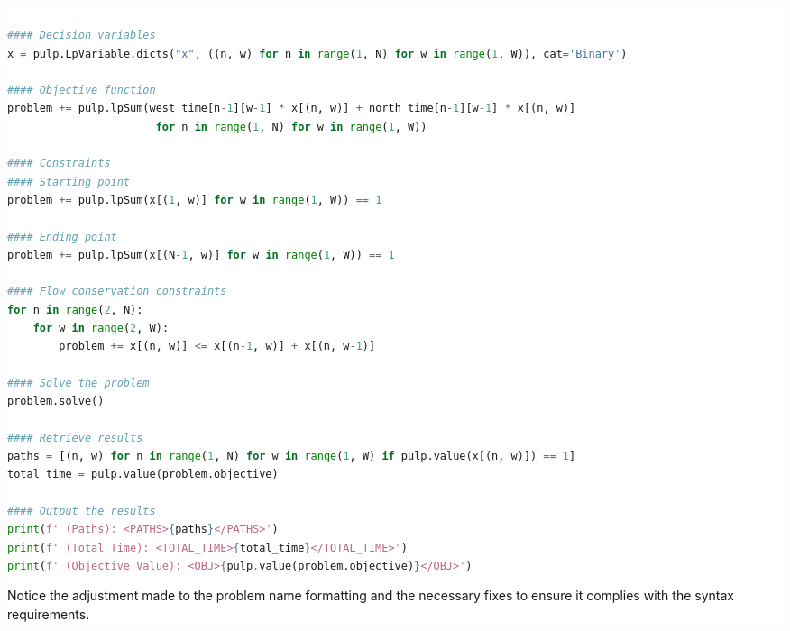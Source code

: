 ```python

#### Decision variables
x = pulp.LpVariable.dicts("x", ((n, w) for n in range(1, N) for w in range(1, W)), cat='Binary')

#### Objective function
problem += pulp.lpSum(west_time[n-1][w-1] * x[(n, w)] + north_time[n-1][w-1] * x[(n, w)] 
                       for n in range(1, N) for w in range(1, W))

#### Constraints
#### Starting point
problem += pulp.lpSum(x[(1, w)] for w in range(1, W)) == 1

#### Ending point
problem += pulp.lpSum(x[(N-1, w)] for w in range(1, W)) == 1

#### Flow conservation constraints
for n in range(2, N):
    for w in range(2, W):
        problem += x[(n, w)] <= x[(n-1, w)] + x[(n, w-1)]

#### Solve the problem
problem.solve()

#### Retrieve results
paths = [(n, w) for n in range(1, N) for w in range(1, W) if pulp.value(x[(n, w)]) == 1]
total_time = pulp.value(problem.objective)

#### Output the results
print(f' (Paths): <PATHS>{paths}</PATHS>')
print(f' (Total Time): <TOTAL_TIME>{total_time}</TOTAL_TIME>')
print(f' (Objective Value): <OBJ>{pulp.value(problem.objective)}</OBJ>')
``` 

Notice the adjustment made to the problem name formatting and the necessary fixes to ensure it complies with the syntax requirements.

